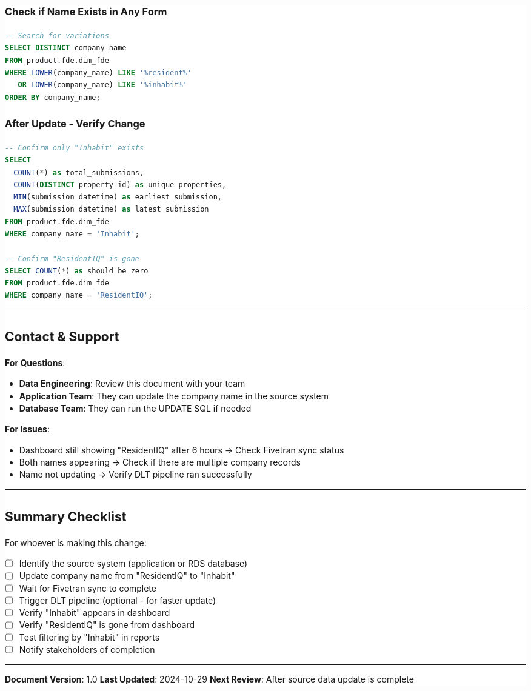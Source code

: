 ### Check if Name Exists in Any Form

```sql
-- Search for variations
SELECT DISTINCT company_name
FROM product.fde.dim_fde
WHERE LOWER(company_name) LIKE '%resident%'
   OR LOWER(company_name) LIKE '%inhabit%'
ORDER BY company_name;
```

### After Update - Verify Change

```sql
-- Confirm only "Inhabit" exists
SELECT
  COUNT(*) as total_submissions,
  COUNT(DISTINCT property_id) as unique_properties,
  MIN(submission_datetime) as earliest_submission,
  MAX(submission_datetime) as latest_submission
FROM product.fde.dim_fde
WHERE company_name = 'Inhabit';

-- Confirm "ResidentIQ" is gone
SELECT COUNT(*) as should_be_zero
FROM product.fde.dim_fde
WHERE company_name = 'ResidentIQ';
```

---

## Contact & Support

**For Questions**:
- **Data Engineering**: Review this document with your team
- **Application Team**: They can update the company name in the source system
- **Database Team**: They can run the UPDATE SQL if needed

**For Issues**:
- Dashboard still showing "ResidentIQ" after 6 hours → Check Fivetran sync status
- Both names appearing → Check if there are multiple company records
- Name not updating → Verify DLT pipeline ran successfully

---

## Summary Checklist

For whoever is making this change:

- [ ] Identify the source system (application or RDS database)
- [ ] Update company name from "ResidentIQ" to "Inhabit"
- [ ] Wait for Fivetran sync to complete
- [ ] Trigger DLT pipeline (optional - for faster update)
- [ ] Verify "Inhabit" appears in dashboard
- [ ] Verify "ResidentIQ" is gone from dashboard
- [ ] Test filtering by "Inhabit" in reports
- [ ] Notify stakeholders of completion

---

**Document Version**: 1.0
**Last Updated**: 2024-10-29
**Next Review**: After source data update is complete
